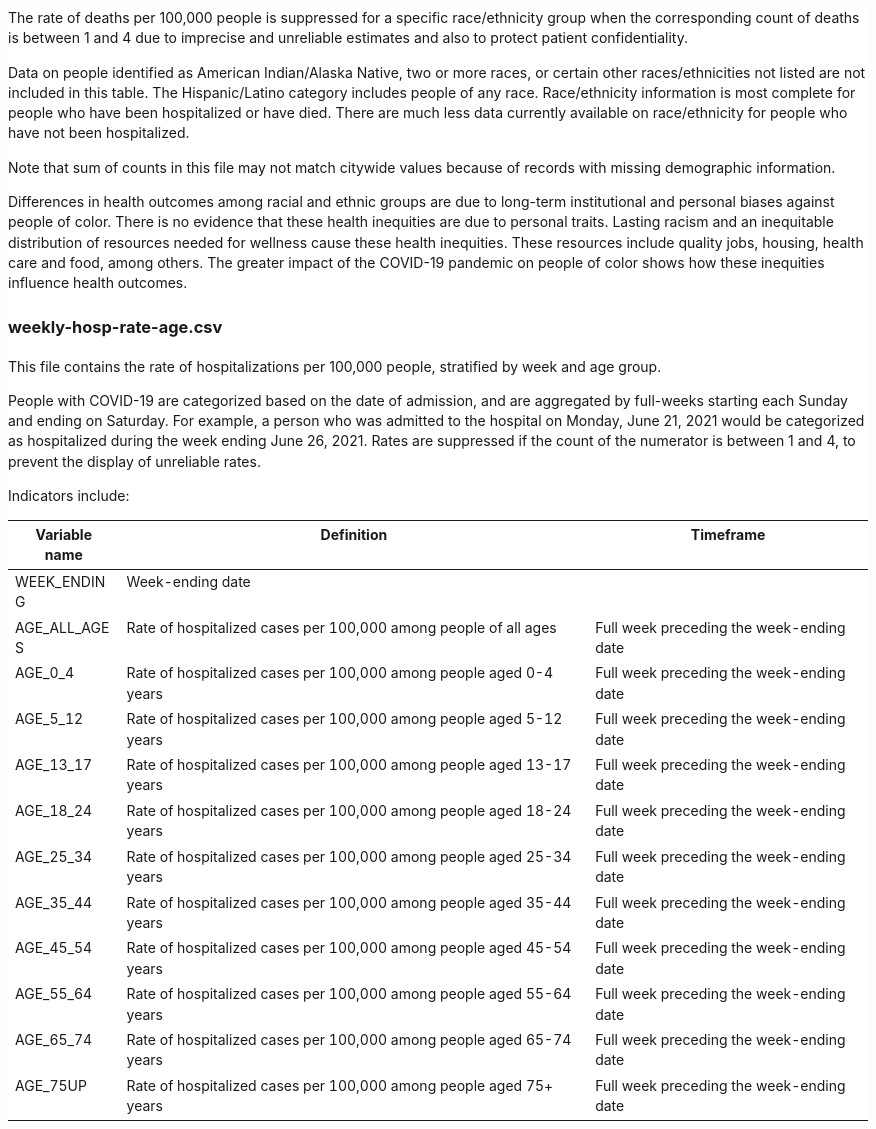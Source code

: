 The rate of deaths per 100,000 people is suppressed for a specific race/ethnicity group when the corresponding count of deaths is between 1 and 4 due to imprecise and unreliable estimates and also to protect patient confidentiality.

Data on people identified as American Indian/Alaska Native, two or more races, or certain other races/ethnicities not listed are not included in this table. The Hispanic/Latino category includes people of any race. Race/ethnicity information is most complete for people who have been hospitalized or have died. There are much less data currently available on race/ethnicity for people who have not been hospitalized.

Note that sum of counts in this file may not match citywide values because of records with missing demographic information.

Differences in health outcomes among racial and ethnic groups are due to long-term institutional and personal biases against people of color. There is no evidence that these health inequities are due to personal traits. Lasting racism and an inequitable distribution of resources needed for wellness cause these health inequities. These resources include quality jobs, housing, health care and food, among others. The greater impact of the COVID-19 pandemic on people of color shows how these inequities influence health outcomes.

### weekly-hosp-rate-age.csv 

This file contains the rate of hospitalizations per 100,000 people, stratified by week and age group. 

People with COVID-19 are categorized based on the date of admission, and are aggregated by full-weeks starting each Sunday and ending on Saturday. For example, a person who was admitted to the hospital on Monday, June 21, 2021 would be categorized as hospitalized during the week ending June 26, 2021. Rates are suppressed if the count of the numerator is between 1 and 4, to prevent the display of unreliable rates.

Indicators include: 

| Variable name | Definition | Timeframe |  
| --------------|------------|-----------| 
| WEEK_ENDING | Week-ending date | | 
| AGE_ALL_AGES | Rate of hospitalized cases per 100,000 among people of all ages | Full week preceding the week-ending date | 
| AGE_0_4 | Rate of hospitalized cases per 100,000 among people aged 0-4 years | Full week preceding the week-ending date | 
| AGE_5_12 | Rate of hospitalized cases per 100,000 among people aged 5-12 years | Full week preceding the week-ending date | 
| AGE_13_17 | Rate of hospitalized cases per 100,000 among people aged 13-17 years | Full week preceding the week-ending date | 
| AGE_18_24 | Rate of hospitalized cases per 100,000 among people aged 18-24 years | Full week preceding the week-ending date | 
| AGE_25_34 | Rate of hospitalized cases per 100,000 among people aged 25-34 years | Full week preceding the week-ending date | 
| AGE_35_44 | Rate of hospitalized cases per 100,000 among people aged 35-44 years | Full week preceding the week-ending date | 
| AGE_45_54 | Rate of hospitalized cases per 100,000 among people aged 45-54 years | Full week preceding the week-ending date | 
| AGE_55_64 | Rate of hospitalized cases per 100,000 among people aged 55-64 years | Full week preceding the week-ending date | 
| AGE_65_74 | Rate of hospitalized cases per 100,000 among people aged 65-74 years | Full week preceding the week-ending date | 
| AGE_75UP | Rate of hospitalized cases per 100,000 among people aged 75+ years | Full week preceding the week-ending date | 
